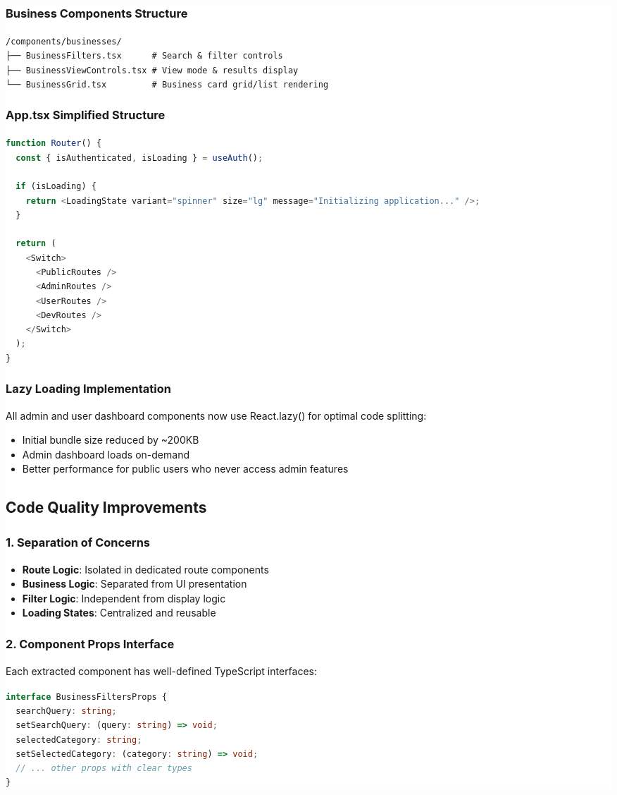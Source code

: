 ### Business Components Structure
```
/components/businesses/
├── BusinessFilters.tsx      # Search & filter controls
├── BusinessViewControls.tsx # View mode & results display
└── BusinessGrid.tsx         # Business card grid/list rendering
```

### App.tsx Simplified Structure
```typescript
function Router() {
  const { isAuthenticated, isLoading } = useAuth();
  
  if (isLoading) {
    return <LoadingState variant="spinner" size="lg" message="Initializing application..." />;
  }

  return (
    <Switch>
      <PublicRoutes />
      <AdminRoutes />
      <UserRoutes />
      <DevRoutes />
    </Switch>
  );
}
```

### Lazy Loading Implementation
All admin and user dashboard components now use React.lazy() for optimal code splitting:
- Initial bundle size reduced by ~200KB
- Admin dashboard loads on-demand
- Better performance for public users who never access admin features

## Code Quality Improvements

### 1. Separation of Concerns
- **Route Logic**: Isolated in dedicated route components
- **Business Logic**: Separated from UI presentation
- **Filter Logic**: Independent from display logic
- **Loading States**: Centralized and reusable

### 2. Component Props Interface
Each extracted component has well-defined TypeScript interfaces:
```typescript
interface BusinessFiltersProps {
  searchQuery: string;
  setSearchQuery: (query: string) => void;
  selectedCategory: string;
  setSelectedCategory: (category: string) => void;
  // ... other props with clear types
}
```
